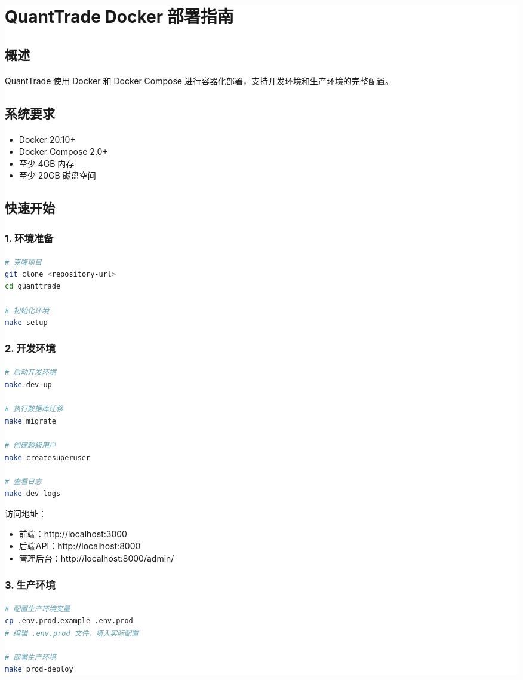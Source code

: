 # QuantTrade Docker 部署指南

## 概述

QuantTrade 使用 Docker 和 Docker Compose 进行容器化部署，支持开发环境和生产环境的完整配置。

## 系统要求

- Docker 20.10+
- Docker Compose 2.0+
- 至少 4GB 内存
- 至少 20GB 磁盘空间

## 快速开始

### 1. 环境准备

```bash
# 克隆项目
git clone <repository-url>
cd quanttrade

# 初始化环境
make setup
```

### 2. 开发环境

```bash
# 启动开发环境
make dev-up

# 执行数据库迁移
make migrate

# 创建超级用户
make createsuperuser

# 查看日志
make dev-logs
```

访问地址：
- 前端：http://localhost:3000
- 后端API：http://localhost:8000
- 管理后台：http://localhost:8000/admin/

### 3. 生产环境

```bash
# 配置生产环境变量
cp .env.prod.example .env.prod
# 编辑 .env.prod 文件，填入实际配置

# 部署生产环境
make prod-deploy
```
